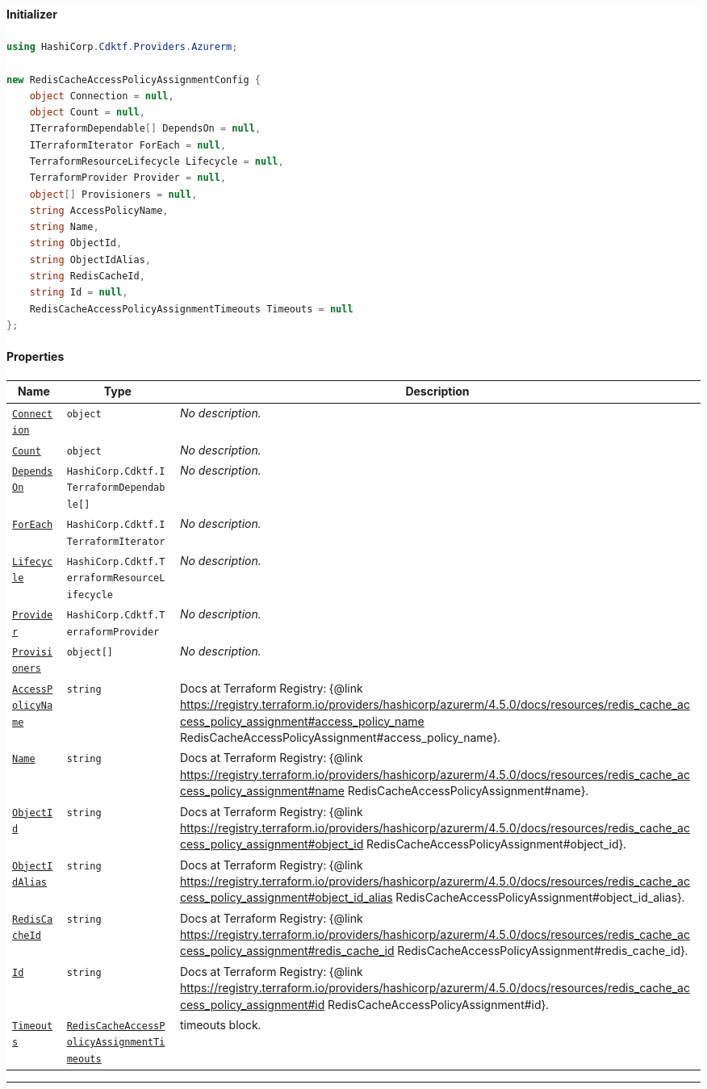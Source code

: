 #### Initializer <a name="Initializer" id="@cdktf/provider-azurerm.redisCacheAccessPolicyAssignment.RedisCacheAccessPolicyAssignmentConfig.Initializer"></a>

```csharp
using HashiCorp.Cdktf.Providers.Azurerm;

new RedisCacheAccessPolicyAssignmentConfig {
    object Connection = null,
    object Count = null,
    ITerraformDependable[] DependsOn = null,
    ITerraformIterator ForEach = null,
    TerraformResourceLifecycle Lifecycle = null,
    TerraformProvider Provider = null,
    object[] Provisioners = null,
    string AccessPolicyName,
    string Name,
    string ObjectId,
    string ObjectIdAlias,
    string RedisCacheId,
    string Id = null,
    RedisCacheAccessPolicyAssignmentTimeouts Timeouts = null
};
```

#### Properties <a name="Properties" id="Properties"></a>

| **Name** | **Type** | **Description** |
| --- | --- | --- |
| <code><a href="#@cdktf/provider-azurerm.redisCacheAccessPolicyAssignment.RedisCacheAccessPolicyAssignmentConfig.property.connection">Connection</a></code> | <code>object</code> | *No description.* |
| <code><a href="#@cdktf/provider-azurerm.redisCacheAccessPolicyAssignment.RedisCacheAccessPolicyAssignmentConfig.property.count">Count</a></code> | <code>object</code> | *No description.* |
| <code><a href="#@cdktf/provider-azurerm.redisCacheAccessPolicyAssignment.RedisCacheAccessPolicyAssignmentConfig.property.dependsOn">DependsOn</a></code> | <code>HashiCorp.Cdktf.ITerraformDependable[]</code> | *No description.* |
| <code><a href="#@cdktf/provider-azurerm.redisCacheAccessPolicyAssignment.RedisCacheAccessPolicyAssignmentConfig.property.forEach">ForEach</a></code> | <code>HashiCorp.Cdktf.ITerraformIterator</code> | *No description.* |
| <code><a href="#@cdktf/provider-azurerm.redisCacheAccessPolicyAssignment.RedisCacheAccessPolicyAssignmentConfig.property.lifecycle">Lifecycle</a></code> | <code>HashiCorp.Cdktf.TerraformResourceLifecycle</code> | *No description.* |
| <code><a href="#@cdktf/provider-azurerm.redisCacheAccessPolicyAssignment.RedisCacheAccessPolicyAssignmentConfig.property.provider">Provider</a></code> | <code>HashiCorp.Cdktf.TerraformProvider</code> | *No description.* |
| <code><a href="#@cdktf/provider-azurerm.redisCacheAccessPolicyAssignment.RedisCacheAccessPolicyAssignmentConfig.property.provisioners">Provisioners</a></code> | <code>object[]</code> | *No description.* |
| <code><a href="#@cdktf/provider-azurerm.redisCacheAccessPolicyAssignment.RedisCacheAccessPolicyAssignmentConfig.property.accessPolicyName">AccessPolicyName</a></code> | <code>string</code> | Docs at Terraform Registry: {@link https://registry.terraform.io/providers/hashicorp/azurerm/4.5.0/docs/resources/redis_cache_access_policy_assignment#access_policy_name RedisCacheAccessPolicyAssignment#access_policy_name}. |
| <code><a href="#@cdktf/provider-azurerm.redisCacheAccessPolicyAssignment.RedisCacheAccessPolicyAssignmentConfig.property.name">Name</a></code> | <code>string</code> | Docs at Terraform Registry: {@link https://registry.terraform.io/providers/hashicorp/azurerm/4.5.0/docs/resources/redis_cache_access_policy_assignment#name RedisCacheAccessPolicyAssignment#name}. |
| <code><a href="#@cdktf/provider-azurerm.redisCacheAccessPolicyAssignment.RedisCacheAccessPolicyAssignmentConfig.property.objectId">ObjectId</a></code> | <code>string</code> | Docs at Terraform Registry: {@link https://registry.terraform.io/providers/hashicorp/azurerm/4.5.0/docs/resources/redis_cache_access_policy_assignment#object_id RedisCacheAccessPolicyAssignment#object_id}. |
| <code><a href="#@cdktf/provider-azurerm.redisCacheAccessPolicyAssignment.RedisCacheAccessPolicyAssignmentConfig.property.objectIdAlias">ObjectIdAlias</a></code> | <code>string</code> | Docs at Terraform Registry: {@link https://registry.terraform.io/providers/hashicorp/azurerm/4.5.0/docs/resources/redis_cache_access_policy_assignment#object_id_alias RedisCacheAccessPolicyAssignment#object_id_alias}. |
| <code><a href="#@cdktf/provider-azurerm.redisCacheAccessPolicyAssignment.RedisCacheAccessPolicyAssignmentConfig.property.redisCacheId">RedisCacheId</a></code> | <code>string</code> | Docs at Terraform Registry: {@link https://registry.terraform.io/providers/hashicorp/azurerm/4.5.0/docs/resources/redis_cache_access_policy_assignment#redis_cache_id RedisCacheAccessPolicyAssignment#redis_cache_id}. |
| <code><a href="#@cdktf/provider-azurerm.redisCacheAccessPolicyAssignment.RedisCacheAccessPolicyAssignmentConfig.property.id">Id</a></code> | <code>string</code> | Docs at Terraform Registry: {@link https://registry.terraform.io/providers/hashicorp/azurerm/4.5.0/docs/resources/redis_cache_access_policy_assignment#id RedisCacheAccessPolicyAssignment#id}. |
| <code><a href="#@cdktf/provider-azurerm.redisCacheAccessPolicyAssignment.RedisCacheAccessPolicyAssignmentConfig.property.timeouts">Timeouts</a></code> | <code><a href="#@cdktf/provider-azurerm.redisCacheAccessPolicyAssignment.RedisCacheAccessPolicyAssignmentTimeouts">RedisCacheAccessPolicyAssignmentTimeouts</a></code> | timeouts block. |

---